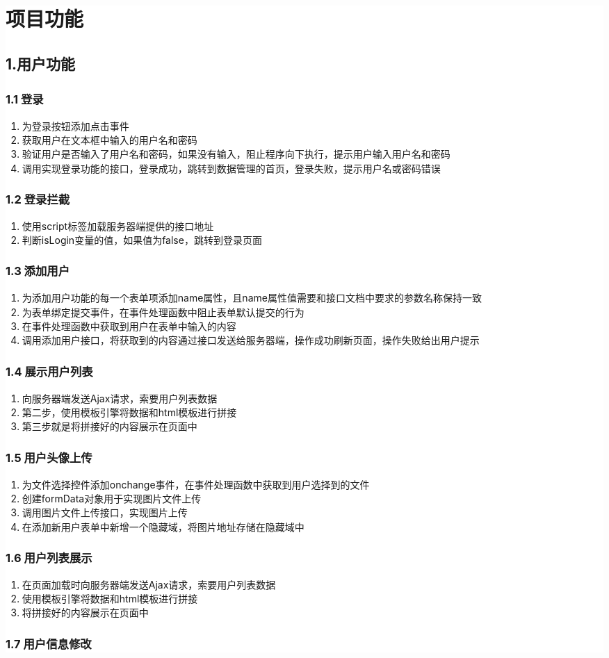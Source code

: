 

# 项目功能

## 1.用户功能

### 1.1 登录

1. 为登录按钮添加点击事件
2. 获取用户在文本框中输入的用户名和密码
3. 验证用户是否输入了用户名和密码，如果没有输入，阻止程序向下执行，提示用户输入用户名和密码
4. 调用实现登录功能的接口，登录成功，跳转到数据管理的首页，登录失败，提示用户名或密码错误



### 1.2 登录拦截

1. 使用script标签加载服务器端提供的接口地址
2. 判断isLogin变量的值，如果值为false，跳转到登录页面



### 1.3 添加用户

1. 为添加用户功能的每一个表单项添加name属性，且name属性值需要和接口文档中要求的参数名称保持一致
2. 为表单绑定提交事件，在事件处理函数中阻止表单默认提交的行为
3. 在事件处理函数中获取到用户在表单中输入的内容
4. 调用添加用户接口，将获取到的内容通过接口发送给服务器端，操作成功刷新页面，操作失败给出用户提示



### 1.4 展示用户列表

1. 向服务器端发送Ajax请求，索要用户列表数据
2. 第二步，使用模板引擎将数据和html模板进行拼接
3. 第三步就是将拼接好的内容展示在页面中



### 1.5 用户头像上传

1. 为文件选择控件添加onchange事件，在事件处理函数中获取到用户选择到的文件
2. 创建formData对象用于实现图片文件上传
3. 调用图片文件上传接口，实现图片上传
4. 在添加新用户表单中新增一个隐藏域，将图片地址存储在隐藏域中



### 1.6 用户列表展示

1. 在页面加载时向服务器端发送Ajax请求，索要用户列表数据
2. 使用模板引擎将数据和html模板进行拼接
3. 将拼接好的内容展示在页面中



### 1.7 用户信息修改
